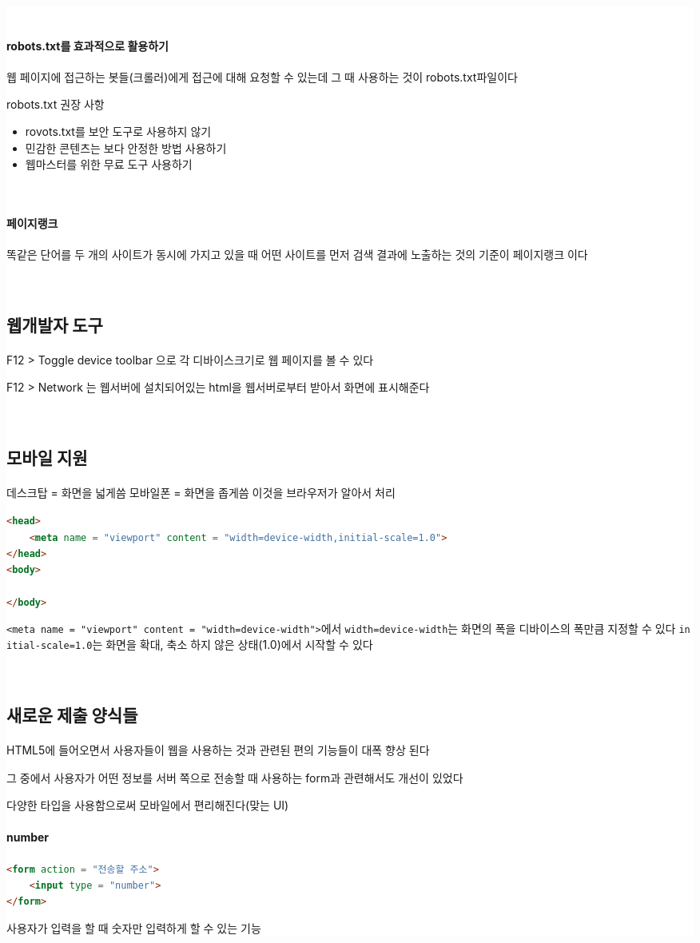 <br>

#### robots.txt를 효과적으로 활용하기
웹 페이지에 접근하는 봇들(크롤러)에게 접근에 대해 요청할 수 있는데 그 때 사용하는 것이 robots.txt파일이다

robots.txt 권장 사항
* rovots.txt를 보안 도구로 사용하지 않기
* 민감한 콘텐츠는 보다 안정한 방법 사용하기
* 웹마스터를 위한 무료 도구 사용하기

<br>

#### 페이지랭크
똑같은 단어를 두 개의 사이트가 동시에 가지고 있을 때 어떤 사이트를 먼저 검색 결과에 노출하는 것의 기준이 페이지랭크 이다

<br>

## 웹개발자 도구
F12 > Toggle device toolbar 으로 각 디바이스크기로 웹 페이지를 볼 수 있다

F12 > Network 는 웹서버에 설치되어있는 html을 웹서버로부터 받아서 화면에 표시해준다

<br>

## 모바일 지원
데스크탑 = 화면을 넓게씀
모바일폰 = 화면을 좁게씀
이것을 브라우저가 알아서 처리

```html
<head>
    <meta name = "viewport" content = "width=device-width,initial-scale=1.0">
</head>
<body>

</body>
```
`<meta name = "viewport" content = "width=device-width">`에서
`width=device-width`는 화면의 폭을 디바이스의 폭만큼 지정할 수 있다
`initial-scale=1.0`는 화면을 확대, 축소 하지 않은 상태(1.0)에서 시작할 수 있다

<br>

## 새로운 제출 양식들
HTML5에 들어오면서 사용자들이 웹을 사용하는 것과 관련된 편의 기능들이 대폭 향상 된다 

그 중에서 사용자가 어떤 정보를 서버 쪽으로 전송할 때 사용하는 form과 관련해서도 개선이 있었다

다양한 타입을 사용함으로써 모바일에서 편리해진다(맞는 UI) 

#### number

```html
<form action = "전송할 주소">
    <input type = "number">
</form>
```
사용자가 입력을 할 때 숫자만 입력하게 할 수 있는 기능

